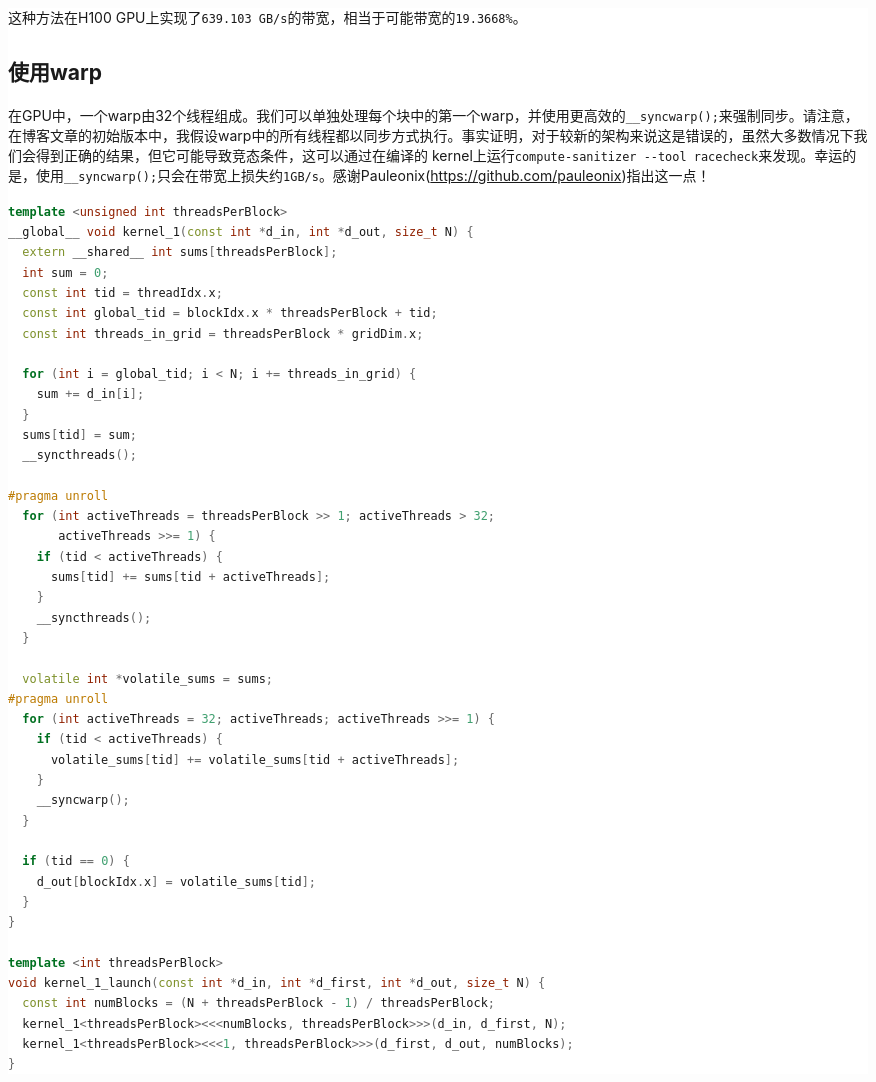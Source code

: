 这种方法在H100 GPU上实现了`639.103 GB/s`的带宽，相当于可能带宽的`19.3668%`。

## 使用warp

在GPU中，一个warp由32个线程组成。我们可以单独处理每个块中的第一个warp，并使用更高效的`__syncwarp();`来强制同步。请注意，在博客文章的初始版本中，我假设warp中的所有线程都以同步方式执行。事实证明，对于较新的架构来说这是错误的，虽然大多数情况下我们会得到正确的结果，但它可能导致竞态条件，这可以通过在编译的 kernel上运行`compute-sanitizer --tool racecheck`来发现。幸运的是，使用`__syncwarp();`只会在带宽上损失约`1GB/s`。感谢Pauleonix(https://github.com/pauleonix)指出这一点！

```c++
template <unsigned int threadsPerBlock>
__global__ void kernel_1(const int *d_in, int *d_out, size_t N) {
  extern __shared__ int sums[threadsPerBlock];
  int sum = 0;
  const int tid = threadIdx.x;
  const int global_tid = blockIdx.x * threadsPerBlock + tid;
  const int threads_in_grid = threadsPerBlock * gridDim.x;

  for (int i = global_tid; i < N; i += threads_in_grid) {
    sum += d_in[i];
  }
  sums[tid] = sum;
  __syncthreads();

#pragma unroll
  for (int activeThreads = threadsPerBlock >> 1; activeThreads > 32;
       activeThreads >>= 1) {
    if (tid < activeThreads) {
      sums[tid] += sums[tid + activeThreads];
    }
    __syncthreads();
  }

  volatile int *volatile_sums = sums;
#pragma unroll
  for (int activeThreads = 32; activeThreads; activeThreads >>= 1) {
    if (tid < activeThreads) {
      volatile_sums[tid] += volatile_sums[tid + activeThreads];
    }
    __syncwarp();
  }

  if (tid == 0) {
    d_out[blockIdx.x] = volatile_sums[tid];
  }
}

template <int threadsPerBlock>
void kernel_1_launch(const int *d_in, int *d_first, int *d_out, size_t N) {
  const int numBlocks = (N + threadsPerBlock - 1) / threadsPerBlock;
  kernel_1<threadsPerBlock><<<numBlocks, threadsPerBlock>>>(d_in, d_first, N);
  kernel_1<threadsPerBlock><<<1, threadsPerBlock>>>(d_first, d_out, numBlocks);
}
```
